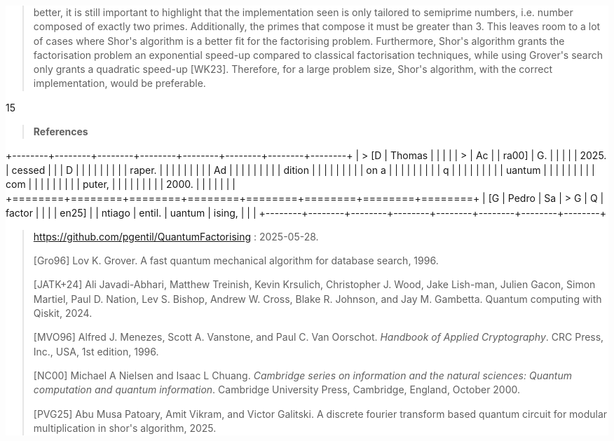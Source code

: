 > better, it is still important to highlight that the implementation
> seen is only tailored to semiprime numbers, i.e. number composed of
> exactly two primes. Additionally, the primes that compose it must be
> greater than 3. This leaves room to a lot of cases where Shor's
> algorithm is a better fit for the factorising problem. Furthermore,
> Shor's algorithm grants the factorisation problem an exponential
> speed-up compared to classical factorisation techniques, while using
> Grover's search only grants a quadratic speed-up \[WK23\]. Therefore,
> for a large problem size, Shor's algorithm, with the correct
> implementation, would be preferable.

15

> **References**

+--------+--------+--------+--------+--------+--------+--------+--------+
| > \[D  | Thomas |        |        |        |        | >      | Ac     |
| ra00\] | G.     |        |        |        |        | 2025\. | cessed |
|        | D      |        |        |        |        |        |        |
|        | raper. |        |        |        |        |        |        |
|        | Ad     |        |        |        |        |        |        |
|        | dition |        |        |        |        |        |        |
|        | on a   |        |        |        |        |        |        |
|        | q      |        |        |        |        |        |        |
|        | uantum |        |        |        |        |        |        |
|        | com    |        |        |        |        |        |        |
|        | puter, |        |        |        |        |        |        |
|        | 2000.  |        |        |        |        |        |        |
+========+========+========+========+========+========+========+========+
| \[G    | Pedro  | Sa     | > G    | Q      | factor |        |        |
| en25\] |        | ntiago | entil. | uantum | ising, |        |        |
+--------+--------+--------+--------+--------+--------+--------+--------+

> https://github.com/pgentil/QuantumFactorising : 2025-05-28.
>
> \[Gro96\] Lov K. Grover. A fast quantum mechanical algorithm for
> database search, 1996.
>
> \[JATK+24\] Ali Javadi-Abhari, Matthew Treinish, Kevin Krsulich,
> Christopher J. Wood, Jake Lish-man, Julien Gacon, Simon Martiel, Paul
> D. Nation, Lev S. Bishop, Andrew W. Cross, Blake R. Johnson, and Jay
> M. Gambetta. Quantum computing with Qiskit, 2024.
>
> \[MVO96\] Alfred J. Menezes, Scott A. Vanstone, and Paul C. Van
> Oorschot. *Handbook of Applied* *Cryptography*. CRC Press, Inc., USA,
> 1st edition, 1996.
>
> \[NC00\] Michael A Nielsen and Isaac L Chuang. *Cambridge series on
> information and the natural* *sciences: Quantum computation and
> quantum information*. Cambridge University Press, Cambridge, England,
> October 2000.
>
> \[PVG25\] Abu Musa Patoary, Amit Vikram, and Victor Galitski. A
> discrete fourier transform based quantum circuit for modular
> multiplication in shor's algorithm, 2025.
>